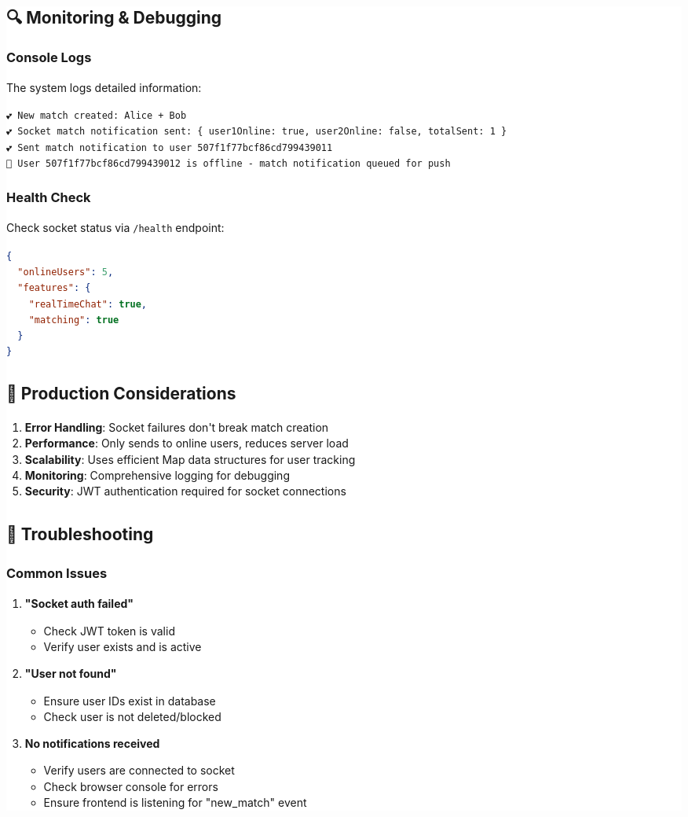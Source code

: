## 🔍 Monitoring & Debugging

### Console Logs

The system logs detailed information:

```
💕 New match created: Alice + Bob
💕 Socket match notification sent: { user1Online: true, user2Online: false, totalSent: 1 }
💕 Sent match notification to user 507f1f77bcf86cd799439011
📱 User 507f1f77bcf86cd799439012 is offline - match notification queued for push
```

### Health Check

Check socket status via `/health` endpoint:

```json
{
  "onlineUsers": 5,
  "features": {
    "realTimeChat": true,
    "matching": true
  }
}
```

## 🚀 Production Considerations

1. **Error Handling**: Socket failures don't break match creation
2. **Performance**: Only sends to online users, reduces server load
3. **Scalability**: Uses efficient Map data structures for user tracking
4. **Monitoring**: Comprehensive logging for debugging
5. **Security**: JWT authentication required for socket connections

## 🐛 Troubleshooting

### Common Issues

1. **"Socket auth failed"**

   - Check JWT token is valid
   - Verify user exists and is active

2. **"User not found"**

   - Ensure user IDs exist in database
   - Check user is not deleted/blocked

3. **No notifications received**
   - Verify users are connected to socket
   - Check browser console for errors
   - Ensure frontend is listening for "new_match" event
